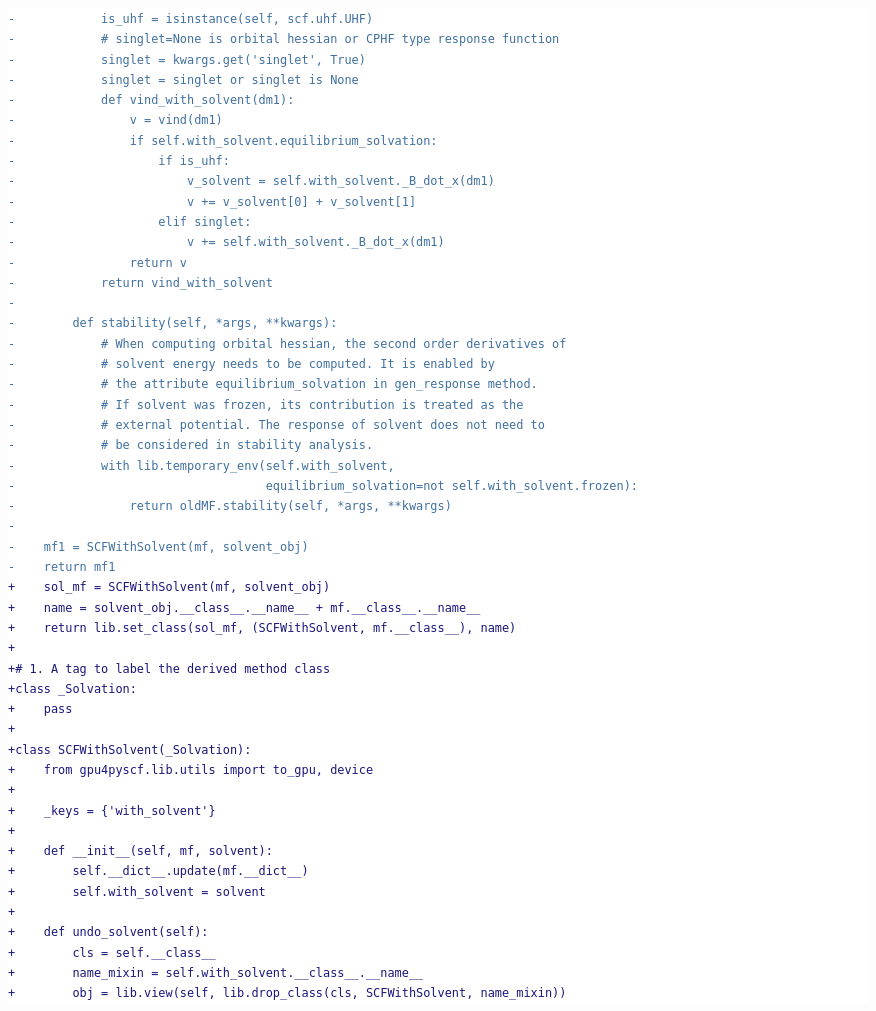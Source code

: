 ```diff
-            is_uhf = isinstance(self, scf.uhf.UHF)
-            # singlet=None is orbital hessian or CPHF type response function
-            singlet = kwargs.get('singlet', True)
-            singlet = singlet or singlet is None
-            def vind_with_solvent(dm1):
-                v = vind(dm1)
-                if self.with_solvent.equilibrium_solvation:
-                    if is_uhf:
-                        v_solvent = self.with_solvent._B_dot_x(dm1)
-                        v += v_solvent[0] + v_solvent[1]
-                    elif singlet:
-                        v += self.with_solvent._B_dot_x(dm1)
-                return v
-            return vind_with_solvent
-
-        def stability(self, *args, **kwargs):
-            # When computing orbital hessian, the second order derivatives of
-            # solvent energy needs to be computed. It is enabled by
-            # the attribute equilibrium_solvation in gen_response method.
-            # If solvent was frozen, its contribution is treated as the
-            # external potential. The response of solvent does not need to
-            # be considered in stability analysis.
-            with lib.temporary_env(self.with_solvent,
-                                   equilibrium_solvation=not self.with_solvent.frozen):
-                return oldMF.stability(self, *args, **kwargs)
-
-    mf1 = SCFWithSolvent(mf, solvent_obj)
-    return mf1
+    sol_mf = SCFWithSolvent(mf, solvent_obj)
+    name = solvent_obj.__class__.__name__ + mf.__class__.__name__
+    return lib.set_class(sol_mf, (SCFWithSolvent, mf.__class__), name)
+
+# 1. A tag to label the derived method class
+class _Solvation:
+    pass
+
+class SCFWithSolvent(_Solvation):
+    from gpu4pyscf.lib.utils import to_gpu, device
+
+    _keys = {'with_solvent'}
+
+    def __init__(self, mf, solvent):
+        self.__dict__.update(mf.__dict__)
+        self.with_solvent = solvent
+
+    def undo_solvent(self):
+        cls = self.__class__
+        name_mixin = self.with_solvent.__class__.__name__
+        obj = lib.view(self, lib.drop_class(cls, SCFWithSolvent, name_mixin))
